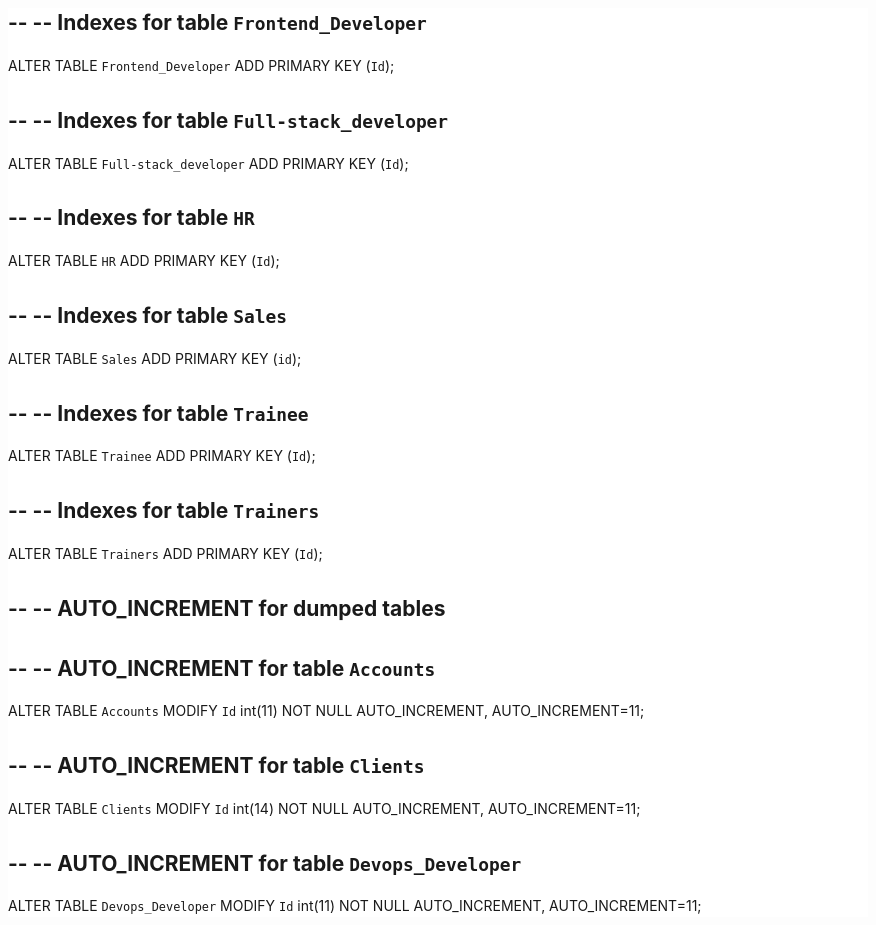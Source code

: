 --
-- Indexes for table `Frontend_Developer`
--
ALTER TABLE `Frontend_Developer`
  ADD PRIMARY KEY (`Id`);

--
-- Indexes for table `Full-stack_developer`
--
ALTER TABLE `Full-stack_developer`
  ADD PRIMARY KEY (`Id`);

--
-- Indexes for table `HR`
--
ALTER TABLE `HR`
  ADD PRIMARY KEY (`Id`);

--
-- Indexes for table `Sales`
--
ALTER TABLE `Sales`
  ADD PRIMARY KEY (`id`);

--
-- Indexes for table `Trainee`
--
ALTER TABLE `Trainee`
  ADD PRIMARY KEY (`Id`);

--
-- Indexes for table `Trainers`
--
ALTER TABLE `Trainers`
  ADD PRIMARY KEY (`Id`);

--
-- AUTO_INCREMENT for dumped tables
--

--
-- AUTO_INCREMENT for table `Accounts`
--
ALTER TABLE `Accounts`
  MODIFY `Id` int(11) NOT NULL AUTO_INCREMENT, AUTO_INCREMENT=11;

--
-- AUTO_INCREMENT for table `Clients`
--
ALTER TABLE `Clients`
  MODIFY `Id` int(14) NOT NULL AUTO_INCREMENT, AUTO_INCREMENT=11;

--
-- AUTO_INCREMENT for table `Devops_Developer`
--
ALTER TABLE `Devops_Developer`
  MODIFY `Id` int(11) NOT NULL AUTO_INCREMENT, AUTO_INCREMENT=11;
